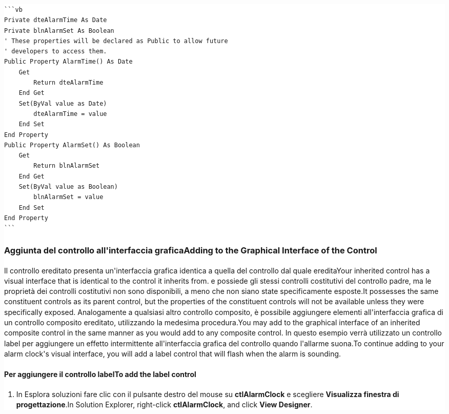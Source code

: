     ```vb
    Private dteAlarmTime As Date
    Private blnAlarmSet As Boolean
    ' These properties will be declared as Public to allow future
    ' developers to access them.
    Public Property AlarmTime() As Date
        Get
            Return dteAlarmTime
        End Get
        Set(ByVal value as Date)
            dteAlarmTime = value
        End Set
    End Property
    Public Property AlarmSet() As Boolean
        Get
            Return blnAlarmSet
        End Get
        Set(ByVal value as Boolean)
            blnAlarmSet = value
        End Set
    End Property
    ```

### <a name="adding-to-the-graphical-interface-of-the-control"></a><span data-ttu-id="64b68-207">Aggiunta del controllo all'interfaccia grafica</span><span class="sxs-lookup"><span data-stu-id="64b68-207">Adding to the Graphical Interface of the Control</span></span>
 <span data-ttu-id="64b68-208">Il controllo ereditato presenta un'interfaccia grafica identica a quella del controllo dal quale eredita</span><span class="sxs-lookup"><span data-stu-id="64b68-208">Your inherited control has a visual interface that is identical to the control it inherits from.</span></span> <span data-ttu-id="64b68-209">e possiede gli stessi controlli costitutivi del controllo padre, ma le proprietà dei controlli costitutivi non sono disponibili, a meno che non siano state specificamente esposte.</span><span class="sxs-lookup"><span data-stu-id="64b68-209">It possesses the same constituent controls as its parent control, but the properties of the constituent controls will not be available unless they were specifically exposed.</span></span> <span data-ttu-id="64b68-210">Analogamente a qualsiasi altro controllo composito, è possibile aggiungere elementi all'interfaccia grafica di un controllo composito ereditato, utilizzando la medesima procedura.</span><span class="sxs-lookup"><span data-stu-id="64b68-210">You may add to the graphical interface of an inherited composite control in the same manner as you would add to any composite control.</span></span> <span data-ttu-id="64b68-211">In questo esempio verrà utilizzato un controllo label per aggiungere un effetto intermittente all'interfaccia grafica del controllo quando l'allarme suona.</span><span class="sxs-lookup"><span data-stu-id="64b68-211">To continue adding to your alarm clock's visual interface, you will add a label control that will flash when the alarm is sounding.</span></span>

#### <a name="to-add-the-label-control"></a><span data-ttu-id="64b68-212">Per aggiungere il controllo label</span><span class="sxs-lookup"><span data-stu-id="64b68-212">To add the label control</span></span>

1. <span data-ttu-id="64b68-213">In Esplora soluzioni fare clic con il pulsante destro del mouse su **ctlAlarmClock** e scegliere **Visualizza finestra di progettazione**.</span><span class="sxs-lookup"><span data-stu-id="64b68-213">In Solution Explorer, right-click **ctlAlarmClock**, and click **View Designer**.</span></span>
